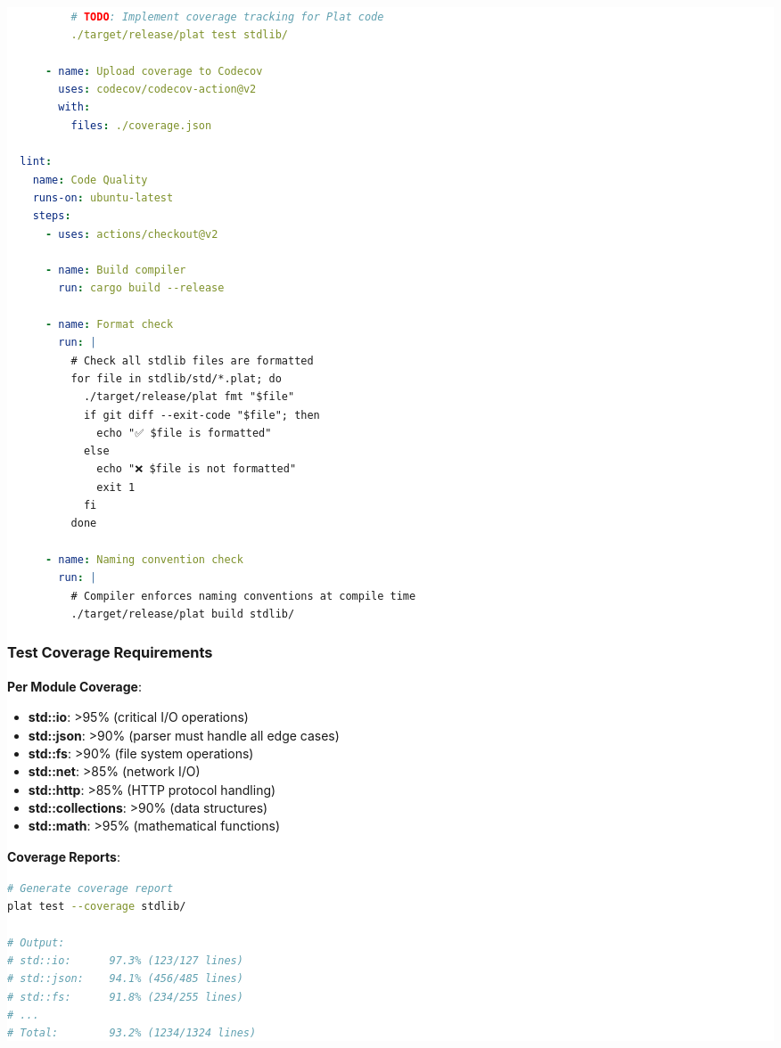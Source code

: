 ```yaml
          # TODO: Implement coverage tracking for Plat code
          ./target/release/plat test stdlib/

      - name: Upload coverage to Codecov
        uses: codecov/codecov-action@v2
        with:
          files: ./coverage.json

  lint:
    name: Code Quality
    runs-on: ubuntu-latest
    steps:
      - uses: actions/checkout@v2

      - name: Build compiler
        run: cargo build --release

      - name: Format check
        run: |
          # Check all stdlib files are formatted
          for file in stdlib/std/*.plat; do
            ./target/release/plat fmt "$file"
            if git diff --exit-code "$file"; then
              echo "✅ $file is formatted"
            else
              echo "❌ $file is not formatted"
              exit 1
            fi
          done

      - name: Naming convention check
        run: |
          # Compiler enforces naming conventions at compile time
          ./target/release/plat build stdlib/
```

### Test Coverage Requirements

**Per Module Coverage**:
- **std::io**: >95% (critical I/O operations)
- **std::json**: >90% (parser must handle all edge cases)
- **std::fs**: >90% (file system operations)
- **std::net**: >85% (network I/O)
- **std::http**: >85% (HTTP protocol handling)
- **std::collections**: >90% (data structures)
- **std::math**: >95% (mathematical functions)

**Coverage Reports**:
```bash
# Generate coverage report
plat test --coverage stdlib/

# Output:
# std::io:      97.3% (123/127 lines)
# std::json:    94.1% (456/485 lines)
# std::fs:      91.8% (234/255 lines)
# ...
# Total:        93.2% (1234/1324 lines)
```
